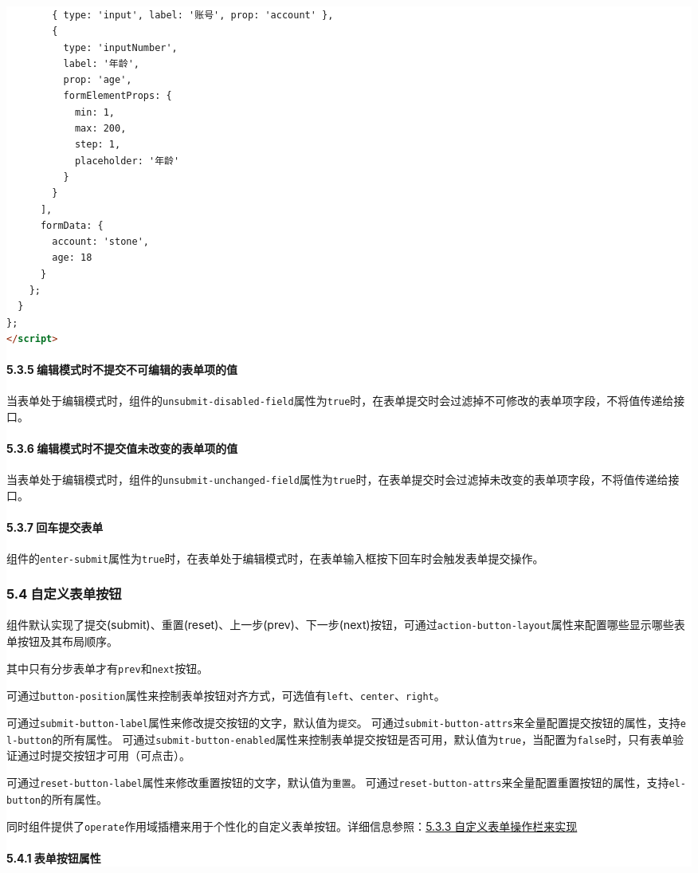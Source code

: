 ```html
        { type: 'input', label: '账号', prop: 'account' },
        {
          type: 'inputNumber',
          label: '年龄',
          prop: 'age',
          formElementProps: {
            min: 1,
            max: 200,
            step: 1,
            placeholder: '年龄'
          }
        }
      ],
      formData: {
        account: 'stone',
        age: 18
      }
    };
  }
};
</script>

```

#### 5.3.5 编辑模式时不提交不可编辑的表单项的值

当表单处于编辑模式时，组件的`unsubmit-disabled-field`属性为`true`时，在表单提交时会过滤掉不可修改的表单项字段，不将值传递给接口。

#### 5.3.6 编辑模式时不提交值未改变的表单项的值

当表单处于编辑模式时，组件的`unsubmit-unchanged-field`属性为`true`时，在表单提交时会过滤掉未改变的表单项字段，不将值传递给接口。

#### 5.3.7 回车提交表单

组件的`enter-submit`属性为`true`时，在表单处于编辑模式时，在表单输入框按下回车时会触发表单提交操作。

### 5.4 自定义表单按钮

组件默认实现了提交(submit)、重置(reset)、上一步(prev)、下一步(next)按钮，可通过`action-button-layout`属性来配置哪些显示哪些表单按钮及其布局顺序。

其中只有分步表单才有`prev`和`next`按钮。

可通过`button-position`属性来控制表单按钮对齐方式，可选值有`left`、`center`、`right`。

可通过`submit-button-label`属性来修改提交按钮的文字，默认值为`提交`。
可通过`submit-button-attrs`来全量配置提交按钮的属性，支持`el-button`的所有属性。
可通过`submit-button-enabled`属性来控制表单提交按钮是否可用，默认值为`true`，当配置为`false`时，只有表单验证通过时提交按钮才可用（可点击）。

可通过`reset-button-label`属性来修改重置按钮的文字，默认值为`重置`。
可通过`reset-button-attrs`来全量配置重置按钮的属性，支持`el-button`的所有属性。

同时组件提供了`operate`作用域插槽来用于个性化的自定义表单按钮。详细信息参照：[5.3.3 自定义表单操作栏来实现](#533-自定义表单操作栏来实现)

#### 5.4.1 表单按钮属性
